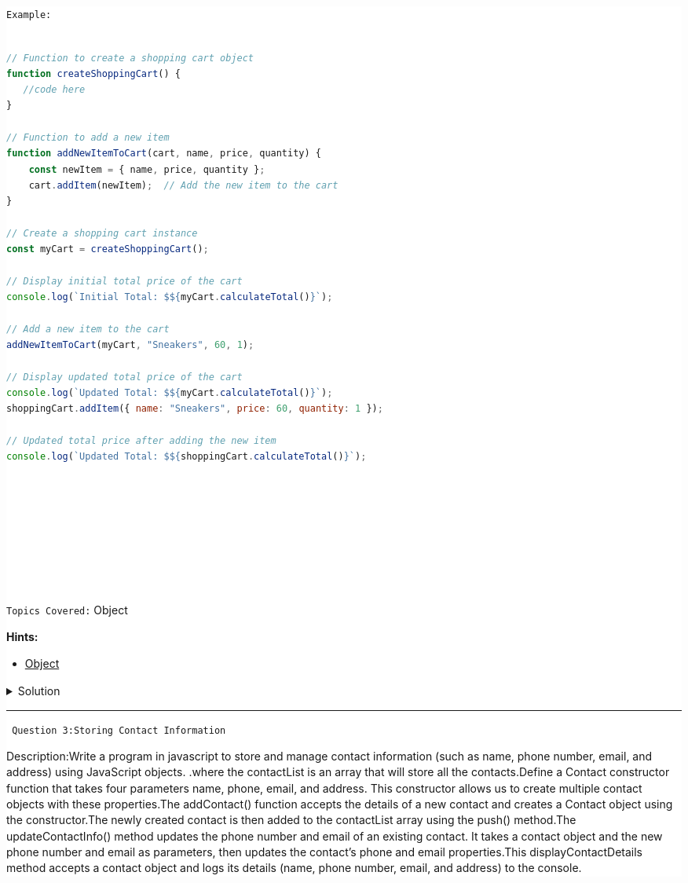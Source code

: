 `Example:`

```javascript

// Function to create a shopping cart object
function createShoppingCart() {
   //code here
}

// Function to add a new item
function addNewItemToCart(cart, name, price, quantity) {
    const newItem = { name, price, quantity };
    cart.addItem(newItem);  // Add the new item to the cart
}

// Create a shopping cart instance
const myCart = createShoppingCart();

// Display initial total price of the cart
console.log(`Initial Total: $${myCart.calculateTotal()}`);

// Add a new item to the cart
addNewItemToCart(myCart, "Sneakers", 60, 1);

// Display updated total price of the cart
console.log(`Updated Total: $${myCart.calculateTotal()}`);
shoppingCart.addItem({ name: "Sneakers", price: 60, quantity: 1 });

// Updated total price after adding the new item
console.log(`Updated Total: $${shoppingCart.calculateTotal()}`);







  
```

`Topics Covered:`
Object
 
**Hints:**
- [Object](https://www.w3schools.com/js/js_objects.asp)

<details><summary>Solution</summary></details>
 
---- 
` Question 3:Storing Contact Information`

 Description:Write a program in javascript  to store and manage contact information (such as name, phone number, email, and address) using JavaScript objects. .where the contactList is an array that will store all the contacts.Define a Contact constructor function that takes four parameters   name, phone, email, and address. This constructor allows us to create multiple contact objects with these properties.The addContact() function accepts the details of a new contact and creates a Contact object using the constructor.The newly created contact is then added to the contactList array using the push() method.The updateContactInfo() method updates the phone number and email of an existing contact. It takes a contact object and the new phone number and email as parameters, then updates the contact’s phone and email properties.This displayContactDetails  method accepts a contact object and logs its details (name, phone number, email, and address) to the console.
